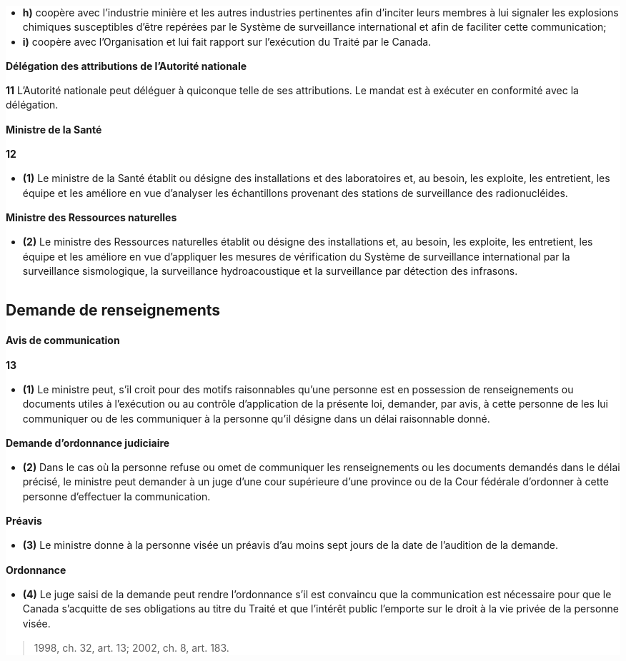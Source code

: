 - **h)** coopère avec l’industrie minière et les autres industries pertinentes afin d’inciter leurs membres à lui signaler les explosions chimiques susceptibles d’être repérées par le Système de surveillance international et afin de faciliter cette communication;
- **i)** coopère avec l’Organisation et lui fait rapport sur l’exécution du Traité par le Canada.




**Délégation des attributions de l’Autorité nationale**

**11** L’Autorité nationale peut déléguer à quiconque telle de ses attributions. Le mandat est à exécuter en conformité avec la délégation.




**Ministre de la Santé**

**12** 

- **(1)** Le ministre de la Santé établit ou désigne des installations et des laboratoires et, au besoin, les exploite, les entretient, les équipe et les améliore en vue d’analyser les échantillons provenant des stations de surveillance des radionucléides.

**Ministre des Ressources naturelles**

- **(2)** Le ministre des Ressources naturelles établit ou désigne des installations et, au besoin, les exploite, les entretient, les équipe et les améliore en vue d’appliquer les mesures de vérification du Système de surveillance international par la surveillance sismologique, la surveillance hydroacoustique et la surveillance par détection des infrasons.




## Demande de renseignements



**Avis de communication**

**13** 

- **(1)** Le ministre peut, s’il croit pour des motifs raisonnables qu’une personne est en possession de renseignements ou documents utiles à l’exécution ou au contrôle d’application de la présente loi, demander, par avis, à cette personne de les lui communiquer ou de les communiquer à la personne qu’il désigne dans un délai raisonnable donné.

**Demande d’ordonnance judiciaire**

- **(2)** Dans le cas où la personne refuse ou omet de communiquer les renseignements ou les documents demandés dans le délai précisé, le ministre peut demander à un juge d’une cour supérieure d’une province ou de la Cour fédérale d’ordonner à cette personne d’effectuer la communication.

**Préavis**

- **(3)** Le ministre donne à la personne visée un préavis d’au moins sept jours de la date de l’audition de la demande.

**Ordonnance**

- **(4)** Le juge saisi de la demande peut rendre l’ordonnance s’il est convaincu que la communication est nécessaire pour que le Canada s’acquitte de ses obligations au titre du Traité et que l’intérêt public l’emporte sur le droit à la vie privée de la personne visée.
> 1998, ch. 32, art. 13; 2002, ch. 8, art. 183.
